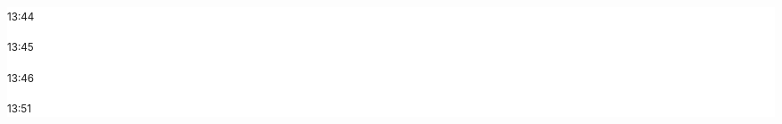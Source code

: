 <video controls="controls" preload="none" poster="/assets/videos/DAF7BAC2EE51A274407C062E833F97B7DA2E-thumb.jpg">
<source src="/assets/videos/DAF7BAC2EE51A274407C062E833F97B7DA2E.mp4#t=1" type="video/mp4">
Your browser does not support the video tag.
</video>
</figure>
</div>
</div>
<div class="message" markdown="1">
<div class="message-date" markdown="1">
<small>13:44</small>
</div>
<div markdown="1">
<figure class="msg-media" markdown="1">
<video controls="controls" preload="none" poster="/assets/videos/0E925AB2BB8B7CFB2232F95F23E520203F03-thumb.jpg">
<source src="/assets/videos/0E925AB2BB8B7CFB2232F95F23E520203F03.mp4#t=1" type="video/mp4">
Your browser does not support the video tag.
</video>
</figure>
</div>
</div>
<div class="message" markdown="1">
<div class="message-date" markdown="1">
<small>13:45</small>
</div>
<div markdown="1">
<figure class="msg-media" markdown="1">
<video controls="controls" preload="none" poster="/assets/videos/05E595A0767D0D421E2952E4DC1C454072B2-thumb.jpg">
<source src="/assets/videos/05E595A0767D0D421E2952E4DC1C454072B2.mp4#t=1" type="video/mp4">
Your browser does not support the video tag.
</video>
</figure>
</div>
</div>
<div class="message" markdown="1">
<div class="message-date" markdown="1">
<small>13:46</small>
</div>
<div markdown="1">
<figure class="msg-media" markdown="1">
<video controls="controls" preload="none" poster="/assets/videos/357078BA0DAD7F0359A16F850D20745D59CD-thumb.jpg">
<source src="/assets/videos/357078BA0DAD7F0359A16F850D20745D59CD.mp4#t=1" type="video/mp4">
Your browser does not support the video tag.
</video>
</figure>
</div>
</div>
<div class="message" markdown="1">
<div class="message-date" markdown="1">
<small>13:51</small>
</div>
<div markdown="1">
<figure class="msg-media" markdown="1">
<video controls="controls" preload="none" poster="/assets/videos/2CCA0B6730A5A5B7F10B85DBA15F64788EE1-thumb.jpg">
<source src="/assets/videos/2CCA0B6730A5A5B7F10B85DBA15F64788EE1.mp4#t=1" type="video/mp4">
Your browser does not support the video tag.
</video>
</figure>
</div>
</div>